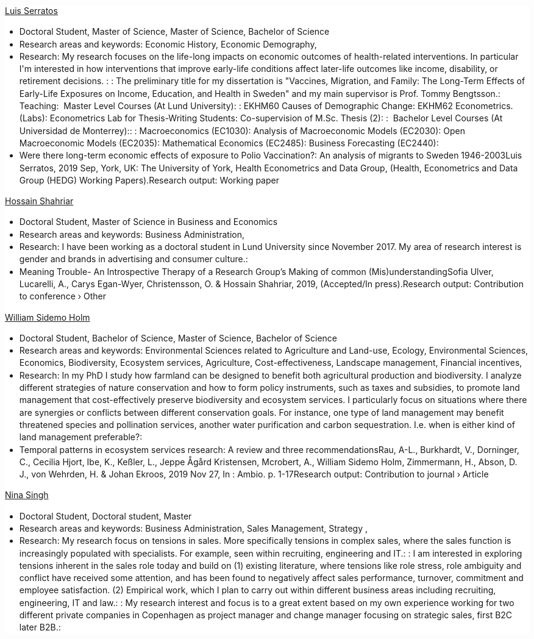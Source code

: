 
[Luis Serratos](https://portal.research.lu.se/portal/en/persons/luis-serratos(a96073b2-c10c-49db-9946-552aad011ac3).html)
* Doctoral Student, Master of Science, Master of Science, Bachelor of Science
* Research areas and keywords: Economic History, Economic Demography, 
* Research: My research focuses on the life-long impacts on economic outcomes of health-related interventions. In particular I'm interested in how interventions that improve early-life conditions affect later-life outcomes like income, disability, or retirement decisions. : 
: The preliminary title for my dissertation is "Vaccines, Migration, and Family: The Long-Term Effects of Early-Life Exposures on Income, Education, and Health in Sweden" and my main supervisor is Prof. Tommy Bengtsson.: Teaching:  Master Level Courses (At Lund University): 
: EKHM60 Causes of Demographic Change: EKHM62 Econometrics. (Labs): Econometrics Lab for Thesis-Writing Students: Co-supervision of M.Sc. Thesis (2): 
:  Bachelor Level Courses (At Universidad de Monterrey):: 
: Macroeconomics (EC1030): Analysis of Macroeconomic Models (EC2030): Open Macroeconomic Models (EC2035): Mathematical Economics (EC2485): Business Forecasting (EC2440): 
* Were there long-term economic effects of exposure to Polio Vaccination?: An analysis of migrants to Sweden 1946-2003Luis Serratos, 2019 Sep, York, UK: The University of York, Health Econometrics and Data Group, (Health, Econometrics and Data Group (HEDG) Working Papers).Research output: Working paper


[Hossain Shahriar](https://portal.research.lu.se/portal/en/persons/hossain-shahriar(95af4cd5-ca13-4733-98de-859ce1cde56b).html)
* Doctoral Student, Master of Science in Business and Economics
* Research areas and keywords: Business Administration, 
* Research: I have been working as a doctoral student in Lund University since November 2017. My area of research interest is gender and brands in advertising and consumer culture.: 
* Meaning Trouble- An Introspective Therapy of a Research Group’s Making of common (Mis)understandingSofia Ulver, Lucarelli, A., Carys Egan-Wyer, Christensson, O. & Hossain Shahriar, 2019, (Accepted/In press).Research output: Contribution to conference › Other


[William Sidemo Holm](https://portal.research.lu.se/portal/en/persons/william-sidemo-holm(4da3e8aa-a718-497d-b3ce-b99addfeafe1).html)
* Doctoral Student, Bachelor of Science, Master of Science, Bachelor of Science
* Research areas and keywords: Environmental Sciences related to Agriculture and Land-use, Ecology, Environmental Sciences, Economics, Biodiversity, Ecosystem services, Agriculture, Cost-effectiveness, Landscape management, Financial incentives, 
* Research: In my PhD I study how farmland can be designed to benefit both agricultural production and biodiversity. I analyze different strategies of nature conservation and how to form policy instruments, such as taxes and subsidies, to promote land management that cost-effectively preserve biodiversity and ecosystem services. I particularly focus on situations where there are synergies or conflicts between different conservation goals. For instance, one type of land management may benefit threatened species and pollination services, another water purification and carbon sequestration. I.e. when is either kind of land management preferable?: 
* Temporal patterns in ecosystem services research: A review and three recommendationsRau, A-L., Burkhardt, V., Dorninger, C., Cecilia Hjort, Ibe, K., Keßler, L., Jeppe Ågård Kristensen, Mcrobert, A., William Sidemo Holm, Zimmermann, H., Abson, D. J., von Wehrden, H. & Johan Ekroos, 2019 Nov 27, In : Ambio. p. 1-17Research output: Contribution to journal › Article


[Nina Singh](https://portal.research.lu.se/portal/en/persons/nina-singh(17aedb4e-e005-4d0c-a470-13049bc9ce38).html)
* Doctoral Student, Doctoral student, Master
* Research areas and keywords: Business Administration, Sales Management, Strategy  , 
* Research: My research focus on tensions in sales. More specifically tensions in complex sales, where the sales function is increasingly populated with specialists. For example, seen within recruiting, engineering and IT.: 
: I am interested in exploring tensions inherent in the sales role today and build on (1) existing literature, where tensions like role stress, role ambiguity and conflict have received some attention, and has been found to negatively affect sales performance, turnover, commitment and employee satisfaction. (2) Empirical work, which I plan to carry out within different business areas including recruiting, engineering, IT and law.: 
: My research interest and focus is to a great extent based on my own experience working for two different private companies in Copenhagen as project manager and change manager focusing on strategic sales, first B2C later B2B.: 